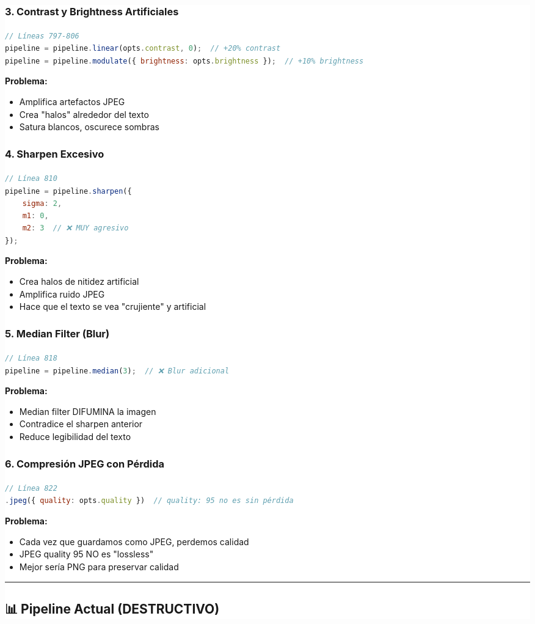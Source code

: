 ### 3. **Contrast y Brightness Artificiales**

```javascript
// Líneas 797-806
pipeline = pipeline.linear(opts.contrast, 0);  // +20% contrast
pipeline = pipeline.modulate({ brightness: opts.brightness });  // +10% brightness
```

**Problema:**
- Amplifica artefactos JPEG
- Crea "halos" alrededor del texto
- Satura blancos, oscurece sombras

### 4. **Sharpen Excesivo**

```javascript
// Línea 810
pipeline = pipeline.sharpen({
    sigma: 2,
    m1: 0,
    m2: 3  // ❌ MUY agresivo
});
```

**Problema:**
- Crea halos de nitidez artificial
- Amplifica ruido JPEG
- Hace que el texto se vea "crujiente" y artificial

### 5. **Median Filter (Blur)**

```javascript
// Línea 818
pipeline = pipeline.median(3);  // ❌ Blur adicional
```

**Problema:**
- Median filter DIFUMINA la imagen
- Contradice el sharpen anterior
- Reduce legibilidad del texto

### 6. **Compresión JPEG con Pérdida**

```javascript
// Línea 822
.jpeg({ quality: opts.quality })  // quality: 95 no es sin pérdida
```

**Problema:**
- Cada vez que guardamos como JPEG, perdemos calidad
- JPEG quality 95 NO es "lossless"
- Mejor sería PNG para preservar calidad

---

## 📊 Pipeline Actual (DESTRUCTIVO)
